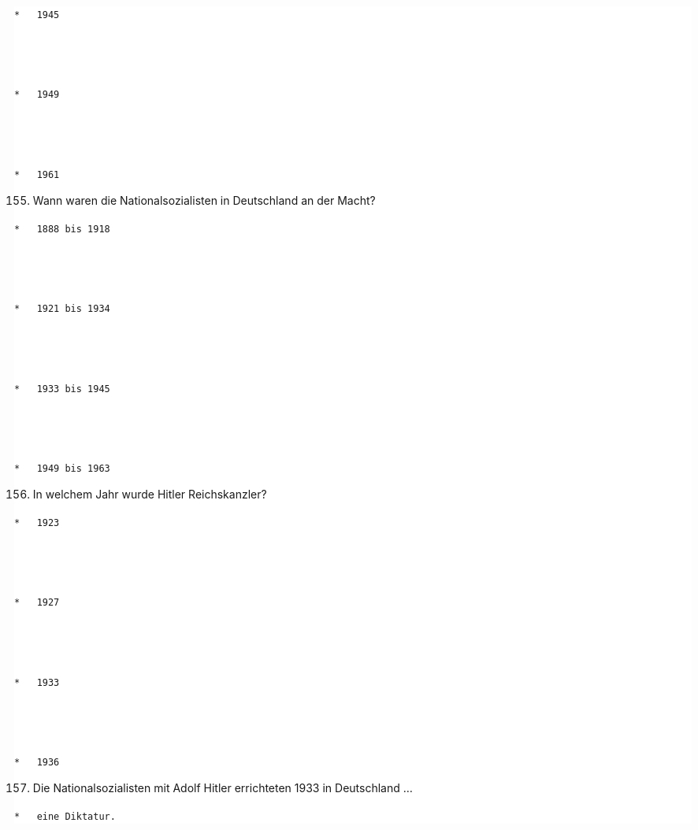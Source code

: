 
    *   1945




    *   1949




    *   1961








155. Wann waren die Nationalsozialisten in Deutschland an der Macht?

    *   1888 bis 1918




    *   1921 bis 1934




    *   1933 bis 1945




    *   1949 bis 1963








156. In welchem Jahr wurde Hitler Reichskanzler?

    *   1923




    *   1927




    *   1933




    *   1936








157. Die Nationalsozialisten mit Adolf Hitler errichteten 1933 in
    Deutschland …

    *   eine Diktatur.


